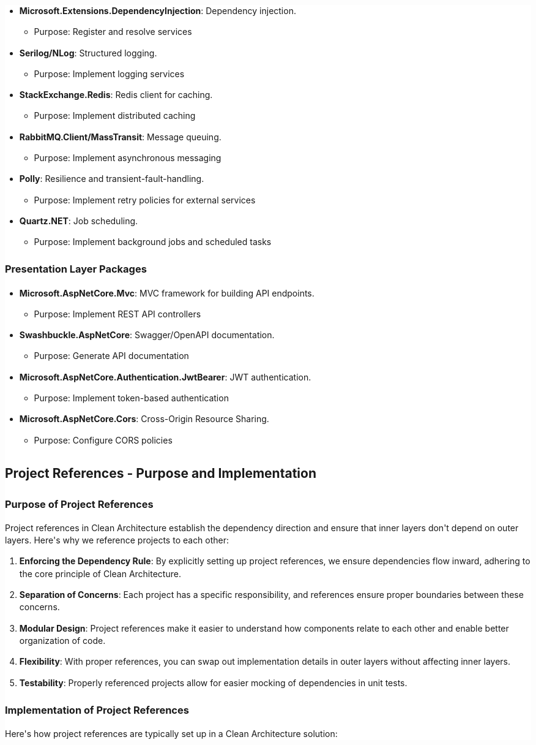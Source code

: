 - **Microsoft.Extensions.DependencyInjection**: Dependency injection.
  - Purpose: Register and resolve services

- **Serilog/NLog**: Structured logging.
  - Purpose: Implement logging services

- **StackExchange.Redis**: Redis client for caching.
  - Purpose: Implement distributed caching

- **RabbitMQ.Client/MassTransit**: Message queuing.
  - Purpose: Implement asynchronous messaging

- **Polly**: Resilience and transient-fault-handling.
  - Purpose: Implement retry policies for external services

- **Quartz.NET**: Job scheduling.
  - Purpose: Implement background jobs and scheduled tasks

### Presentation Layer Packages
- **Microsoft.AspNetCore.Mvc**: MVC framework for building API endpoints.
  - Purpose: Implement REST API controllers

- **Swashbuckle.AspNetCore**: Swagger/OpenAPI documentation.
  - Purpose: Generate API documentation

- **Microsoft.AspNetCore.Authentication.JwtBearer**: JWT authentication.
  - Purpose: Implement token-based authentication

- **Microsoft.AspNetCore.Cors**: Cross-Origin Resource Sharing.
  - Purpose: Configure CORS policies

## Project References - Purpose and Implementation

### Purpose of Project References

Project references in Clean Architecture establish the dependency direction and ensure that inner layers don't depend on outer layers. Here's why we reference projects to each other:

1. **Enforcing the Dependency Rule**: By explicitly setting up project references, we ensure dependencies flow inward, adhering to the core principle of Clean Architecture.

2. **Separation of Concerns**: Each project has a specific responsibility, and references ensure proper boundaries between these concerns.

3. **Modular Design**: Project references make it easier to understand how components relate to each other and enable better organization of code.

4. **Flexibility**: With proper references, you can swap out implementation details in outer layers without affecting inner layers.

5. **Testability**: Properly referenced projects allow for easier mocking of dependencies in unit tests.

### Implementation of Project References

Here's how project references are typically set up in a Clean Architecture solution:
